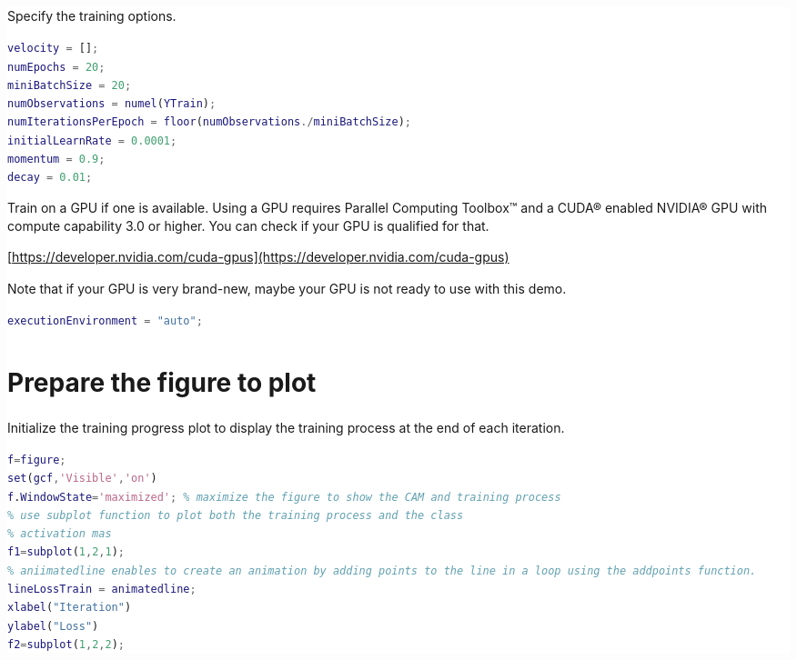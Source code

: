 Specify the training options. 


```matlab
velocity = [];
numEpochs = 20;
miniBatchSize = 20;
numObservations = numel(YTrain);
numIterationsPerEpoch = floor(numObservations./miniBatchSize);
initialLearnRate = 0.0001;
momentum = 0.9;
decay = 0.01;
```


Train on a GPU if one is available. Using a GPU requires Parallel Computing Toolbox™ and a CUDA® enabled NVIDIA® GPU with compute capability 3.0 or higher. You can check if your GPU is qualified for that. 




[https://developer.nvidia.com/cuda-gpus](https://developer.nvidia.com/cuda-gpus)




Note that if your GPU is very brand-new, maybe your GPU is not ready to use with this demo.  


```matlab
executionEnvironment = "auto";
```
# Prepare the figure to plot 


Initialize the training progress plot to display the training process at the end of each iteration. 


```matlab
f=figure;
set(gcf,'Visible','on')
f.WindowState='maximized'; % maximize the figure to show the CAM and training process
% use subplot function to plot both the training process and the class
% activation mas 
f1=subplot(1,2,1);
% aniimatedline enables to create an animation by adding points to the line in a loop using the addpoints function.
lineLossTrain = animatedline;
xlabel("Iteration")
ylabel("Loss")
f2=subplot(1,2,2);
```
